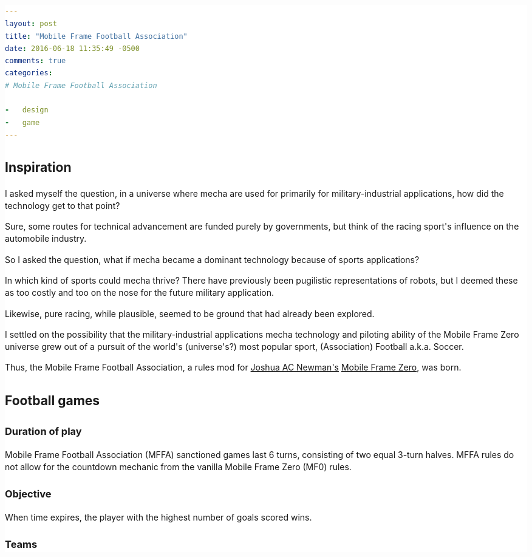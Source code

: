 ```yaml
---
layout: post
title: "Mobile Frame Football Association"
date: 2016-06-18 11:35:49 -0500
comments: true
categories:
# Mobile Frame Football Association

-   design
-   game
---
```


## Inspiration

I asked myself the question, in a universe where mecha are used for primarily for military-industrial applications, how did the technology
get to that point?

Sure, some routes for technical advancement are funded purely by governments, but think of the racing sport's influence on the
automobile industry.

So I asked the question, what if mecha became a dominant technology because of sports applications?

In which kind of sports could mecha thrive?  There have previously been pugilistic representations of robots, but I deemed these as too
costly and too on the nose for the future military application.

Likewise, pure racing, while plausible, seemed to be ground that had
already been explored.

I settled on the possibility that the military-industrial applications mecha technology and piloting ability of the Mobile Frame Zero universe grew out of a pursuit of the world's (universe's?) most popular sport, (Association) Football a.k.a. Soccer.

Thus, the Mobile Frame Football Association, a rules mod for [Joshua AC Newman's](https://twitter.com/JoshuaACNewman) [Mobile Frame Zero](http://mobileframezero.com/mfz/), was born.



## Football games

### Duration of play

Mobile Frame Football Association (MFFA) sanctioned games last 6 turns, consisting of two equal 3-turn halves.  MFFA rules do not allow for the countdown mechanic from the vanilla Mobile Frame Zero (MF0) rules.

### Objective

When time expires, the player with the highest number of goals scored wins.

### Teams
